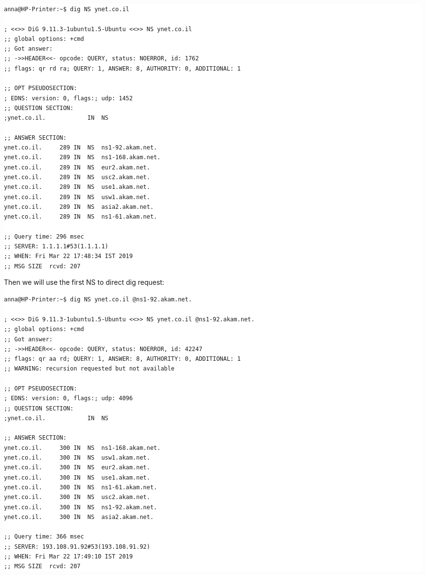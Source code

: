 ```
anna@HP-Printer:~$ dig NS ynet.co.il

; <<>> DiG 9.11.3-1ubuntu1.5-Ubuntu <<>> NS ynet.co.il
;; global options: +cmd
;; Got answer:
;; ->>HEADER<<- opcode: QUERY, status: NOERROR, id: 1762
;; flags: qr rd ra; QUERY: 1, ANSWER: 8, AUTHORITY: 0, ADDITIONAL: 1

;; OPT PSEUDOSECTION:
; EDNS: version: 0, flags:; udp: 1452
;; QUESTION SECTION:
;ynet.co.il.			IN	NS

;; ANSWER SECTION:
ynet.co.il.		289	IN	NS	ns1-92.akam.net.
ynet.co.il.		289	IN	NS	ns1-168.akam.net.
ynet.co.il.		289	IN	NS	eur2.akam.net.
ynet.co.il.		289	IN	NS	usc2.akam.net.
ynet.co.il.		289	IN	NS	use1.akam.net.
ynet.co.il.		289	IN	NS	usw1.akam.net.
ynet.co.il.		289	IN	NS	asia2.akam.net.
ynet.co.il.		289	IN	NS	ns1-61.akam.net.

;; Query time: 296 msec
;; SERVER: 1.1.1.1#53(1.1.1.1)
;; WHEN: Fri Mar 22 17:48:34 IST 2019
;; MSG SIZE  rcvd: 207
```

Then we will use the first NS to direct dig request: 
```
anna@HP-Printer:~$ dig NS ynet.co.il @ns1-92.akam.net.

; <<>> DiG 9.11.3-1ubuntu1.5-Ubuntu <<>> NS ynet.co.il @ns1-92.akam.net.
;; global options: +cmd
;; Got answer:
;; ->>HEADER<<- opcode: QUERY, status: NOERROR, id: 42247
;; flags: qr aa rd; QUERY: 1, ANSWER: 8, AUTHORITY: 0, ADDITIONAL: 1
;; WARNING: recursion requested but not available

;; OPT PSEUDOSECTION:
; EDNS: version: 0, flags:; udp: 4096
;; QUESTION SECTION:
;ynet.co.il.			IN	NS

;; ANSWER SECTION:
ynet.co.il.		300	IN	NS	ns1-168.akam.net.
ynet.co.il.		300	IN	NS	usw1.akam.net.
ynet.co.il.		300	IN	NS	eur2.akam.net.
ynet.co.il.		300	IN	NS	use1.akam.net.
ynet.co.il.		300	IN	NS	ns1-61.akam.net.
ynet.co.il.		300	IN	NS	usc2.akam.net.
ynet.co.il.		300	IN	NS	ns1-92.akam.net.
ynet.co.il.		300	IN	NS	asia2.akam.net.

;; Query time: 366 msec
;; SERVER: 193.108.91.92#53(193.108.91.92)
;; WHEN: Fri Mar 22 17:49:10 IST 2019
;; MSG SIZE  rcvd: 207
```
